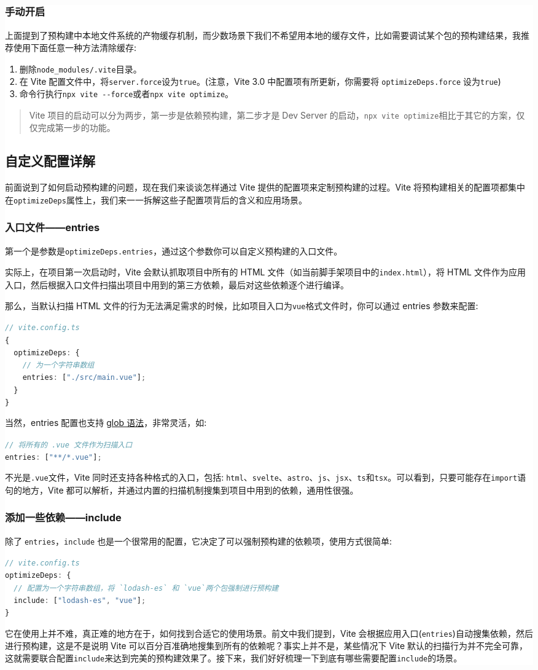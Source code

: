 ### 手动开启

上面提到了预构建中本地文件系统的产物缓存机制，而少数场景下我们不希望用本地的缓存文件，比如需要调试某个包的预构建结果，我推荐使用下面任意一种方法清除缓存:

1. 删除`node_modules/.vite`目录。
2. 在 Vite 配置文件中，将`server.force`设为`true`。(注意，Vite 3.0 中配置项有所更新，你需要将 `optimizeDeps.force` 设为`true`)
3. 命令行执行`npx vite --force`或者`npx vite optimize`。

> Vite 项目的启动可以分为两步，第一步是依赖预构建，第二步才是 Dev Server 的启动，`npx vite optimize`相比于其它的方案，仅仅完成第一步的功能。

## 自定义配置详解

前面说到了如何启动预构建的问题，现在我们来谈谈怎样通过 Vite 提供的配置项来定制预构建的过程。Vite 将预构建相关的配置项都集中在`optimizeDeps`属性上，我们来一一拆解这些子配置项背后的含义和应用场景。

### 入口文件——entries

第一个是参数是`optimizeDeps.entries`，通过这个参数你可以自定义预构建的入口文件。

实际上，在项目第一次启动时，Vite 会默认抓取项目中所有的 HTML 文件（如当前脚手架项目中的`index.html`），将 HTML 文件作为应用入口，然后根据入口文件扫描出项目中用到的第三方依赖，最后对这些依赖逐个进行编译。

那么，当默认扫描 HTML 文件的行为无法满足需求的时候，比如项目入口为`vue`格式文件时，你可以通过 entries 参数来配置:

```ts
// vite.config.ts
{
  optimizeDeps: {
    // 为一个字符串数组
    entries: ["./src/main.vue"];
  }
}
```

当然，entries 配置也支持 [glob 语法](https://github.com/mrmlnc/fast-glob)，非常灵活，如:

```ts
// 将所有的 .vue 文件作为扫描入口
entries: ["**/*.vue"];
```

不光是`.vue`文件，Vite 同时还支持各种格式的入口，包括: `html`、`svelte`、`astro`、`js`、`jsx`、`ts`和`tsx`。可以看到，只要可能存在`import`语句的地方，Vite 都可以解析，并通过内置的扫描机制搜集到项目中用到的依赖，通用性很强。

### 添加一些依赖——include

除了 `entries`，`include` 也是一个很常用的配置，它决定了可以强制预构建的依赖项，使用方式很简单:

```ts
// vite.config.ts
optimizeDeps: {
  // 配置为一个字符串数组，将 `lodash-es` 和 `vue`两个包强制进行预构建
  include: ["lodash-es", "vue"];
}
```

它在使用上并不难，真正难的地方在于，如何找到合适它的使用场景。前文中我们提到，Vite 会根据应用入口(`entries`)自动搜集依赖，然后进行预构建，这是不是说明 Vite 可以百分百准确地搜集到所有的依赖呢？事实上并不是，某些情况下 Vite 默认的扫描行为并不完全可靠，这就需要联合配置`include`来达到完美的预构建效果了。接下来，我们好好梳理一下到底有哪些需要配置`include`的场景。
